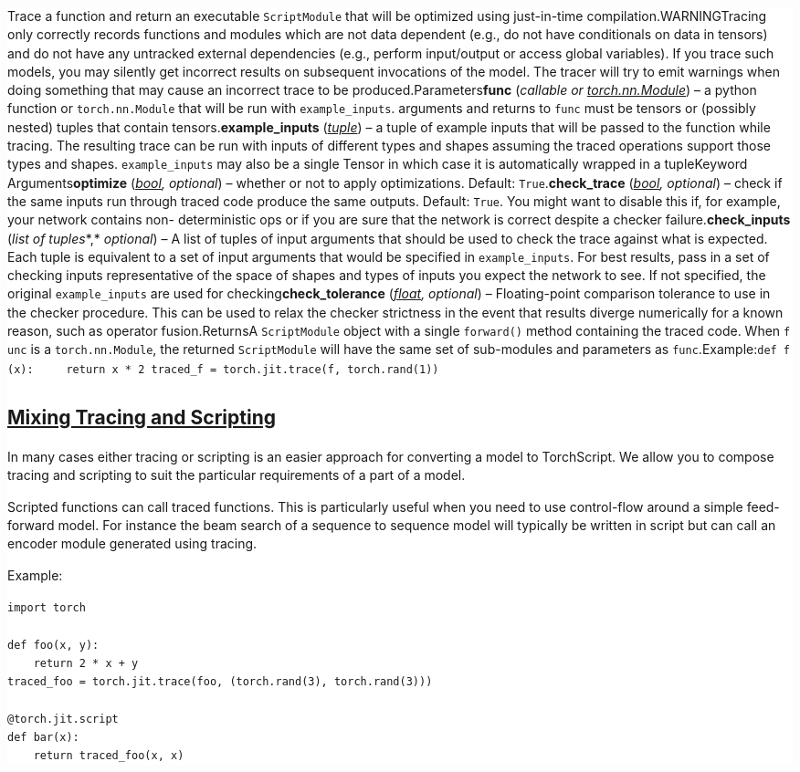   Trace a function and return an executable `ScriptModule` that will be optimized using just-in-time compilation.WARNINGTracing only correctly records functions and modules which are not data dependent (e.g., do not have conditionals on data in tensors) and do not have any untracked external dependencies (e.g., perform input/output or access global variables). If you trace such models, you may silently get incorrect results on subsequent invocations of the model. The tracer will try to emit warnings when doing something that may cause an incorrect trace to be produced.Parameters**func** (*callable* *or* [*torch.nn.Module*](https://pytorch.org/docs/stable/nn.html#torch.nn.Module)) – a python function or `torch.nn.Module` that will be run with `example_inputs`. arguments and returns to `func` must be tensors or (possibly nested) tuples that contain tensors.**example_inputs** ([*tuple*](https://docs.python.org/3/library/stdtypes.html#tuple)) – a tuple of example inputs that will be passed to the function while tracing. The resulting trace can be run with inputs of different types and shapes assuming the traced operations support those types and shapes. `example_inputs` may also be a single Tensor in which case it is automatically wrapped in a tupleKeyword Arguments**optimize** ([*bool*](https://pytorch.org/docs/stable/storage.html#torch.FloatStorage.bool)*,* *optional*) – whether or not to apply optimizations. Default: `True`.**check_trace** ([*bool*](https://pytorch.org/docs/stable/storage.html#torch.FloatStorage.bool)*,* *optional*) – check if the same inputs run through traced code produce the same outputs. Default: `True`. You might want to disable this if, for example, your network contains non- deterministic ops or if you are sure that the network is correct despite a checker failure.**check_inputs** (*list of tuples**,* *optional*) – A list of tuples of input arguments that should be used to check the trace against what is expected. Each tuple is equivalent to a set of input arguments that would be specified in `example_inputs`. For best results, pass in a set of checking inputs representative of the space of shapes and types of inputs you expect the network to see. If not specified, the original `example_inputs` are used for checking**check_tolerance** ([*float*](https://docs.python.org/3/library/functions.html#float)*,* *optional*) – Floating-point comparison tolerance to use in the checker procedure. This can be used to relax the checker strictness in the event that results diverge numerically for a known reason, such as operator fusion.ReturnsA `ScriptModule` object with a single `forward()` method containing the traced code. When `func` is a `torch.nn.Module`, the returned `ScriptModule` will have the same set of sub-modules and parameters as `func`.Example:`def f(x):     return x * 2 traced_f = torch.jit.trace(f, torch.rand(1)) `

## [Mixing Tracing and Scripting](https://pytorch.org/docs/stable/jit.html#id2)

In many cases either tracing or scripting is an easier approach for converting a model to TorchScript. We allow you to compose tracing and scripting to suit the particular requirements of a part of a model.

Scripted functions can call traced functions. This is particularly useful when you need to use control-flow around a simple feed-forward model. For instance the beam search of a sequence to sequence model will typically be written in script but can call an encoder module generated using tracing.

Example:

```
import torch

def foo(x, y):
    return 2 * x + y
traced_foo = torch.jit.trace(foo, (torch.rand(3), torch.rand(3)))

@torch.jit.script
def bar(x):
    return traced_foo(x, x)
```

